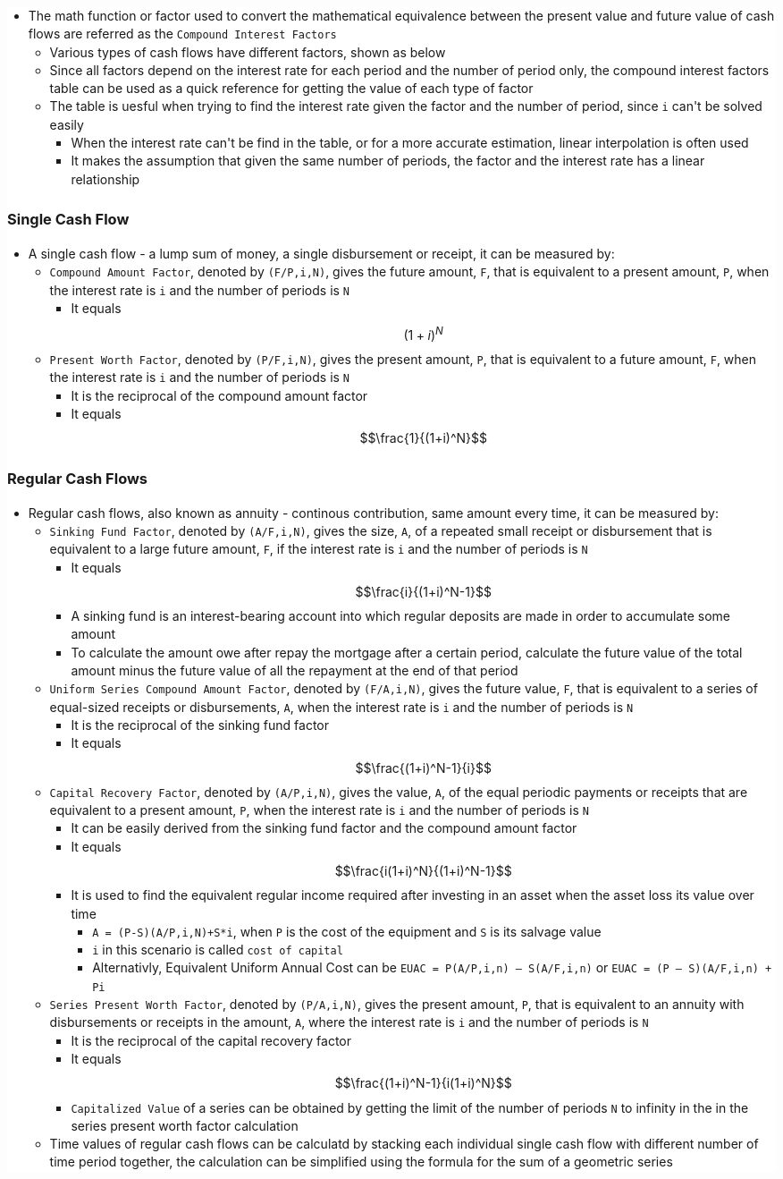 - The math function or factor used to convert the mathematical equivalence between the present value and future value of cash flows are referred as the `Compound Interest Factors`
  - Various types of cash flows have different factors, shown as below
  - Since all factors depend on the interest rate for each period and the number of period only, the compound interest factors table can be used as a quick reference for getting the value of each type of factor
  - The table is uesful when trying to find the interest rate given the factor and the number of period, since `i` can't be solved easily
    - When the interest rate can't be find in the table, or for a more accurate estimation, linear interpolation is often used
    - It makes the assumption that given the same number of periods, the factor and the interest rate has a linear relationship

### Single Cash Flow

- A single cash flow - a lump sum of money, a single disbursement or receipt, it can be measured by:
  - `Compound Amount Factor`, denoted by `(F/P,i,N)`, gives the future amount, `F`, that is equivalent to a present amount, `P`, when the interest rate is `i` and the number of periods is `N`
    - It equals $$(1+i)^N$$
  - `Present Worth Factor`, denoted by `(P/F,i,N)`, gives the present amount, `P`, that is equivalent to a future amount, `F`, when the interest rate is `i` and the number of periods is `N`
    - It is the reciprocal of the compound amount factor
    - It equals $$\frac{1}{(1+i)^N}$$

### Regular Cash Flows

- Regular cash flows, also known as annuity - continous contribution, same amount every time, it can be measured by:
  - `Sinking Fund Factor`, denoted by `(A/F,i,N)`, gives the size, `A`, of a repeated small receipt or disbursement that is equivalent to a large future amount, `F`, if the interest rate is `i` and the number of periods is `N`
    - It equals $$\frac{i}{(1+i)^N-1}$$
    - A sinking fund is an interest-bearing account into which regular deposits are made in order to accumulate some amount
    - To calculate the amount owe after repay the mortgage after a certain period, calculate the future value of the total amount minus the future value of all the repayment at the end of that period
  - `Uniform Series Compound Amount Factor`, denoted by `(F/A,i,N)`, gives the future value, `F`, that is equivalent to a series of equal-sized receipts or disbursements, `A`, when the interest rate is `i` and the number of periods is `N`
    - It is the reciprocal of the sinking fund factor
    - It equals $$\frac{(1+i)^N-1}{i}$$
  - `Capital Recovery Factor`, denoted by `(A/P,i,N)`, gives the value, `A`, of the equal periodic payments or receipts that are equivalent to a present amount, `P`, when the interest rate is `i` and the number of periods is `N`
    - It can be easily derived from the sinking fund factor and the compound amount factor
    - It equals $$\frac{i(1+i)^N}{(1+i)^N-1}$$
    - It is used to find the equivalent regular income required after investing in an asset when the asset loss its value over time
      - `A = (P-S)(A/P,i,N)+S*i`, when `P` is the cost of the equipment and `S` is its salvage value
      - `i` in this scenario is called `cost of capital`
      - Alternativly, Equivalent Uniform Annual Cost can be `EUAC = P(A/P,i,n) – S(A/F,i,n)` or `EUAC = (P – S)(A/F,i,n) + Pi`
  - `Series Present Worth Factor`, denoted by `(P/A,i,N)`, gives the present amount, `P`, that is equivalent to an annuity with disbursements or receipts in the amount, `A`, where the interest rate is `i` and the number of periods is `N`
    - It is the reciprocal of the capital recovery factor
    - It equals $$\frac{(1+i)^N-1}{i(1+i)^N}$$
    - `Capitalized Value` of a series can be obtained by getting the limit of the number of periods `N` to infinity in the in the series present worth factor calculation
  - Time values of regular cash flows can be calculatd by stacking each individual single cash flow with different number of time period together, the calculation can be simplified using the formula for the sum of a geometric series